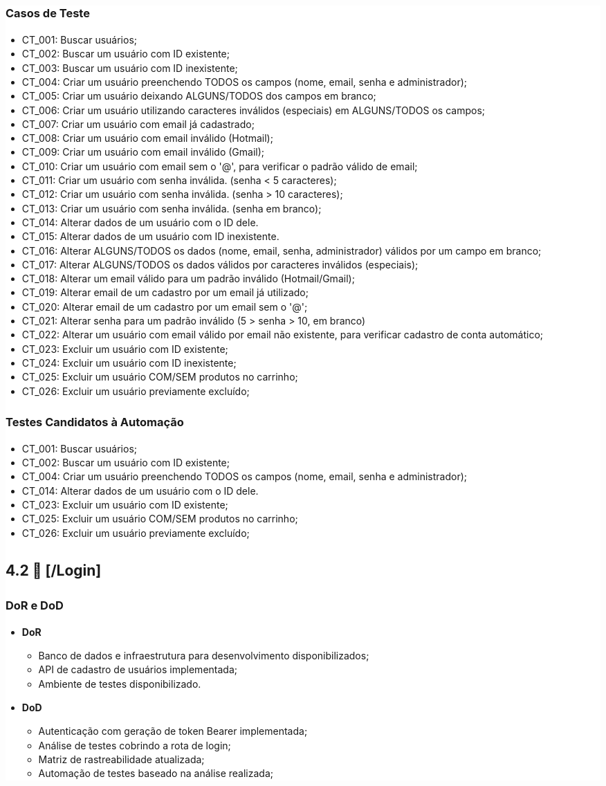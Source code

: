 ###  **Casos de Teste**
- CT_001: Buscar usuários;
- CT_002: Buscar um usuário com ID existente;
- CT_003: Buscar um usuário com ID inexistente;
- CT_004: Criar um usuário preenchendo TODOS os campos (nome, email, senha e administrador);
- CT_005: Criar um usuário deixando ALGUNS/TODOS dos campos em branco;
- CT_006: Criar um usuário utilizando caracteres inválidos (especiais) em ALGUNS/TODOS os campos;
- CT_007: Criar um usuário com email já cadastrado;
- CT_008: Criar um usuário com email inválido (Hotmail);
- CT_009: Criar um usuário com email inválido (Gmail);
- CT_010: Criar um usuário com email sem o '@', para verificar o padrão válido de email;
- CT_011: Criar um usuário com senha inválida. (senha < 5 caracteres);
- CT_012: Criar um usuário com senha inválida. (senha > 10 caracteres);
- CT_013: Criar um usuário com senha inválida. (senha em branco);
- CT_014: Alterar dados de um usuário com o ID dele.
- CT_015: Alterar dados de um usuário com ID inexistente.
- CT_016: Alterar ALGUNS/TODOS os dados (nome, email, senha, administrador) válidos por um campo em branco;
- CT_017: Alterar ALGUNS/TODOS os dados válidos por caracteres inválidos (especiais);
- CT_018: Alterar um email válido para um padrão inválido (Hotmail/Gmail);
- CT_019: Alterar email de um cadastro por um email já utilizado;
- CT_020: Alterar email de um cadastro por um email sem o '@';
- CT_021: Alterar senha para um padrão inválido (5 > senha > 10, em branco)
- CT_022: Alterar um usuário com email válido por email não existente, para verificar cadastro de conta automático;
- CT_023: Excluir um usuário com ID existente;
- CT_024: Excluir um usuário com ID inexistente;
- CT_025: Excluir um usuário COM/SEM produtos no carrinho;
- CT_026: Excluir um usuário previamente excluído;

### **Testes Candidatos à Automação**
- CT_001: Buscar usuários;
- CT_002: Buscar um usuário com ID existente;
- CT_004: Criar um usuário preenchendo TODOS os campos (nome, email, senha e administrador);
- CT_014: Alterar dados de um usuário com o ID dele.
- CT_023: Excluir um usuário com ID existente;
- CT_025: Excluir um usuário COM/SEM produtos no carrinho;
- CT_026: Excluir um usuário previamente excluído;


## 4.2 **🔑 [/Login]**


### **DoR e DoD**
- **DoR**
    - Banco de dados e infraestrutura para desenvolvimento disponibilizados;
    - API de cadastro de usuários implementada;
    - Ambiente de testes disponibilizado.

- **DoD**
    - Autenticação com geração de token Bearer implementada;
    - Análise de testes cobrindo a rota de login;
    - Matriz de rastreabilidade atualizada;
    - Automação de testes baseado na análise realizada;
